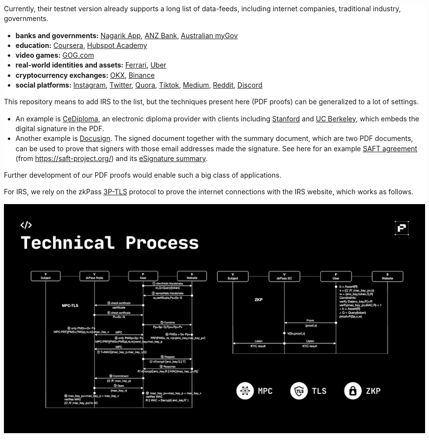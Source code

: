 Currently, their testnet version already supports a long list of data-feeds, including internet companies, traditional industry, governments.
- **banks and governments:** [Nagarik App](https://nagarikapp.gov.np/), [ANZ Bank](https://www.anz.com.au/personal/), [Australian myGov](https://my.gov.au/)
- **education:** [Coursera](https://www.coursera.org/), [Hubspot Academy](https://academy.hubspot.com/)
- **video games:** [GOG.com](https://www.gog.com/)
- **real-world identities and assets:** [Ferrari](https://www.ferrari.com/), [Uber](https://www.uber.com/)
- **cryptocurrency exchanges:** [OKX](https://www.okx.com/), [Binance](https://www.binance.com/en)
- **social platforms:** [Instagram](https://www.instagram.com/), [Twitter](https://twitter.com/?lang=en), [Quora](https://www.quora.com/),
  [Tiktok](https://www.tiktok.com/en/), [Medium](https://medium.com/), [Reddit](https://www.reddit.com/), [Discord](https://discord.com/)

This repository means to add IRS to the list, but the techniques present here (PDF proofs) can be generalized to a lot of 
settings. 
- An example is [CeDiploma](https://secure.cecredentialtrust.com/cecredential/overview/), an electronic diploma provider with clients including [Stanford](https://studentservices.stanford.edu/my-academics/request-transcripts-certifications/diplomas/certified-electronic-diploma) and [UC Berkeley](https://registrar.berkeley.edu/certified-electronic-credential-overview/),
which embeds the digital signature in the PDF. 
- Another example is [Docusign](https://www.docusign.com/). The signed document together with the summary document, which 
are two PDF documents, can be used to prove that signers with those email addresses made the signature. See here for an 
example [SAFT agreement](samples/docusign-form.pdf) (from https://saft-project.org/) and its [eSignature summary](samples/docusign-summary.pdf). 

Further development of our PDF proofs would enable such a big class of applications.

For IRS, we rely on the zkPass [3P-TLS](https://medium.com/zkpass/a-technical-overview-of-zkpass-protocol-e28303e472e9) protocol to prove the internet connections with the IRS website, 
which works as follows.

![](readme/3ptls.png)

